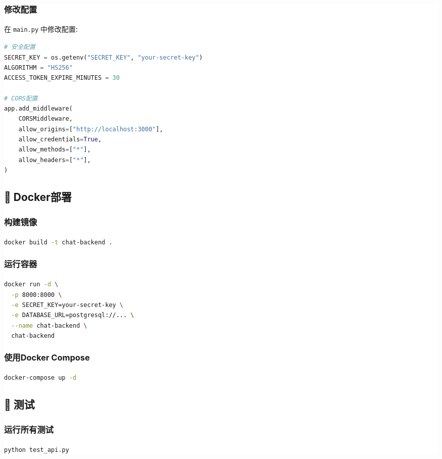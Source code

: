 ### 修改配置

在 `main.py` 中修改配置:

```python
# 安全配置
SECRET_KEY = os.getenv("SECRET_KEY", "your-secret-key")
ALGORITHM = "HS256"
ACCESS_TOKEN_EXPIRE_MINUTES = 30

# CORS配置
app.add_middleware(
    CORSMiddleware,
    allow_origins=["http://localhost:3000"],
    allow_credentials=True,
    allow_methods=["*"],
    allow_headers=["*"],
)
```

## 🐳 Docker部署

### 构建镜像

```bash
docker build -t chat-backend .
```

### 运行容器

```bash
docker run -d \
  -p 8000:8000 \
  -e SECRET_KEY=your-secret-key \
  -e DATABASE_URL=postgresql://... \
  --name chat-backend \
  chat-backend
```

### 使用Docker Compose

```bash
docker-compose up -d
```

## 🧪 测试

### 运行所有测试

```bash
python test_api.py
```
